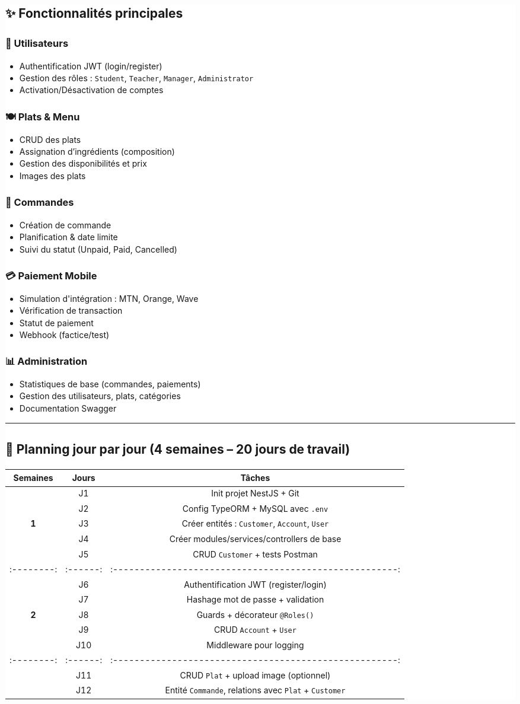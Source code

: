 
## ✨ Fonctionnalités principales

### 👤 Utilisateurs

- Authentification JWT (login/register)
- Gestion des rôles : `Student`, `Teacher`, `Manager`, `Administrator`
- Activation/Désactivation de comptes

### 🍽️ Plats & Menu

- CRUD des plats
- Assignation d’ingrédients (composition)
- Gestion des disponibilités et prix
- Images des plats

### 🛒 Commandes

- Création de commande
- Planification & date limite
- Suivi du statut (Unpaid, Paid, Cancelled)

### 💳 Paiement Mobile

- Simulation d'intégration : MTN, Orange, Wave
- Vérification de transaction
- Statut de paiement
- Webhook (factice/test)

### 📊 Administration

- Statistiques de base (commandes, paiements)
- Gestion des utilisateurs, plats, catégories
- Documentation Swagger

---

## 📆 Planning jour par jour (4 semaines – 20 jours de travail)

| Semaines | Jours  |                       Tâches                          |
| :------: | :----: | :---------------------------------------------------: |
|          |   J1   | Init projet NestJS + Git                              |
|          |   J2   | Config TypeORM + MySQL avec `.env`                    |
|   **1**  |   J3   | Créer entités : `Customer`, `Account`, `User`         |
|          |   J4   | Créer modules/services/controllers de base            |
|          |   J5   | CRUD `Customer` + tests Postman                       |
|:--------:|:------:|:-----------------------------------------------------:|
|          |   J6   | Authentification JWT (register/login)                 |
|          |   J7   | Hashage mot de passe + validation                     |
|   **2**  |   J8   | Guards + décorateur `@Roles()`                        |
|          |   J9   | CRUD `Account` + `User`                               |
|          |   J10  | Middleware pour logging                               |
|:--------:|:------:|:-----------------------------------------------------:|
|          |   J11  | CRUD `Plat` + upload image (optionnel)                |
|          |   J12  | Entité `Commande`, relations avec `Plat` + `Customer` |